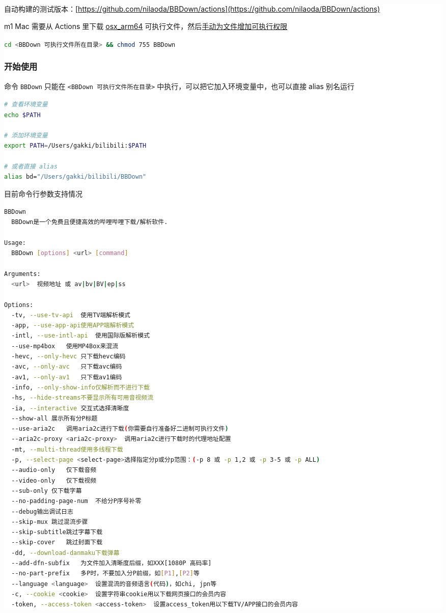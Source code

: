 自动构建的测试版本：[https://github.com/nilaoda/BBDown/actions](https://github.com/nilaoda/BBDown/actions)

m1 Mac 需要从 Actions 里下载 [osx_arm64](https://github.com/nilaoda/BBDown/actions/runs/1997270461) 可执行文件，然后[手动为文件增加可执行权限](https://support.apple.com/zh-cn/guide/terminal/apdd100908f-06b3-4e63-8a87-32e71241bab4/mac)

```sh
cd <BBDown 可执行文件所在目录> && chmod 755 BBDown
```

### 开始使用

命令 `BBDown` 只能在 `<BBDown 可执行文件所在目录>` 中执行，可以把它加入环境变量中，也可以直接 alias 别名运行

```sh
# 查看环境变量
echo $PATH

# 添加环境变量
export PATH=/Users/gakki/bilibili:$PATH

# 或者直接 alias
alias bd="/Users/gakki/bilibili/BBDown"
```

目前命令行参数支持情况

```sh
BBDown
  BBDown是一个免费且便捷高效的哔哩哔哩下载/解析软件.

Usage:
  BBDown [options] <url> [command]

Arguments:
  <url>  视频地址 或 av|bv|BV|ep|ss

Options:
  -tv, --use-tv-api  使用TV端解析模式
  -app, --use-app-api使用APP端解析模式
  -intl, --use-intl-api  使用国际版解析模式
  --use-mp4box   使用MP4Box来混流
  -hevc, --only-hevc 只下载hevc编码
  -avc, --only-avc   只下载avc编码
  -av1, --only-av1   只下载av1编码
  -info, --only-show-info仅解析而不进行下载
  -hs, --hide-streams不要显示所有可用音视频流
  -ia, --interactive 交互式选择清晰度
  --show-all 展示所有分P标题
  --use-aria2c   调用aria2c进行下载(你需要自行准备好二进制可执行文件)
  --aria2c-proxy <aria2c-proxy>  调用aria2c进行下载时的代理地址配置
  -mt, --multi-thread使用多线程下载
  -p, --select-page <select-page>选择指定分p或分p范围：(-p 8 或 -p 1,2 或 -p 3-5 或 -p ALL)
  --audio-only   仅下载音频
  --video-only   仅下载视频
  --sub-only 仅下载字幕
  --no-padding-page-num  不给分P序号补零
  --debug输出调试日志
  --skip-mux 跳过混流步骤
  --skip-subtitle跳过字幕下载
  --skip-cover   跳过封面下载
  -dd, --download-danmaku下载弹幕
  --add-dfn-subfix   为文件加入清晰度后缀，如XXX[1080P 高码率]
  --no-part-prefix   多P时，不要加入分P前缀，如[P1],[P2]等
  --language <language>  设置混流的音频语言(代码)，如chi, jpn等
  -c, --cookie <cookie>  设置字符串cookie用以下载网页接口的会员内容
  -token, --access-token <access-token>  设置access_token用以下载TV/APP接口的会员内容
```